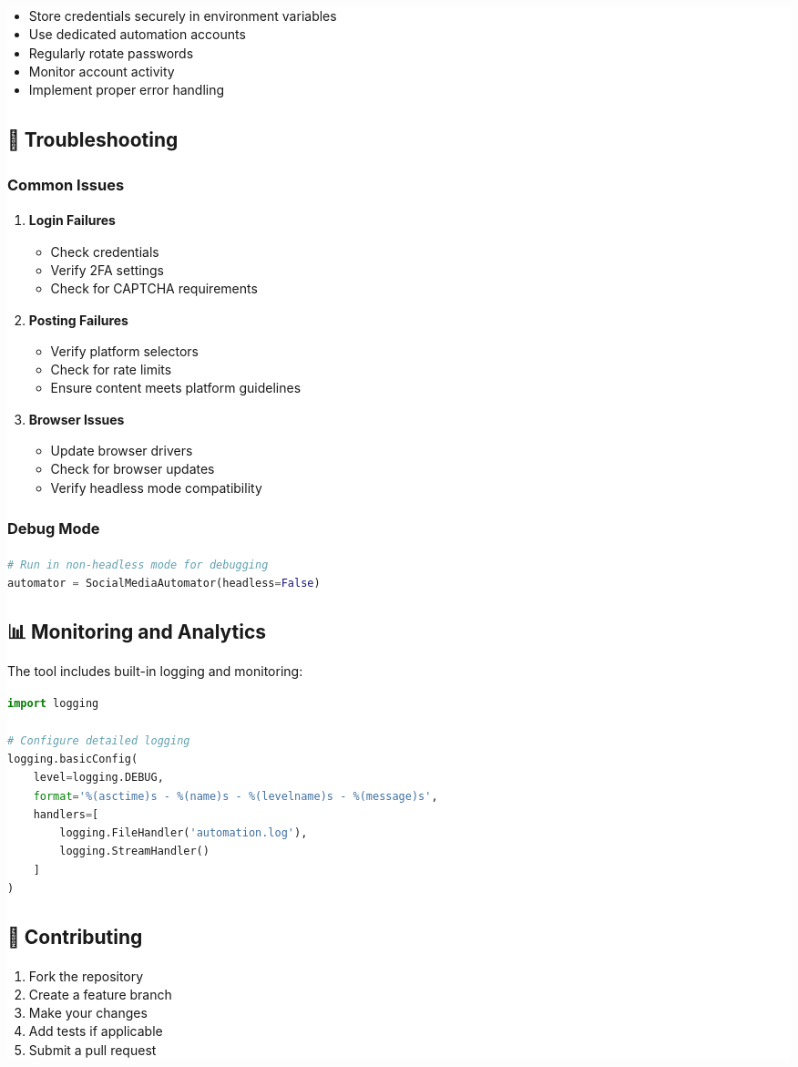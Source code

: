 - Store credentials securely in environment variables
- Use dedicated automation accounts
- Regularly rotate passwords
- Monitor account activity
- Implement proper error handling

## 🐛 Troubleshooting

### Common Issues

1. **Login Failures**
   - Check credentials
   - Verify 2FA settings
   - Check for CAPTCHA requirements

2. **Posting Failures**
   - Verify platform selectors
   - Check for rate limits
   - Ensure content meets platform guidelines

3. **Browser Issues**
   - Update browser drivers
   - Check for browser updates
   - Verify headless mode compatibility

### Debug Mode
```python
# Run in non-headless mode for debugging
automator = SocialMediaAutomator(headless=False)
```

## 📊 Monitoring and Analytics

The tool includes built-in logging and monitoring:

```python
import logging

# Configure detailed logging
logging.basicConfig(
    level=logging.DEBUG,
    format='%(asctime)s - %(name)s - %(levelname)s - %(message)s',
    handlers=[
        logging.FileHandler('automation.log'),
        logging.StreamHandler()
    ]
)
```

## 🤝 Contributing

1. Fork the repository
2. Create a feature branch
3. Make your changes
4. Add tests if applicable
5. Submit a pull request
